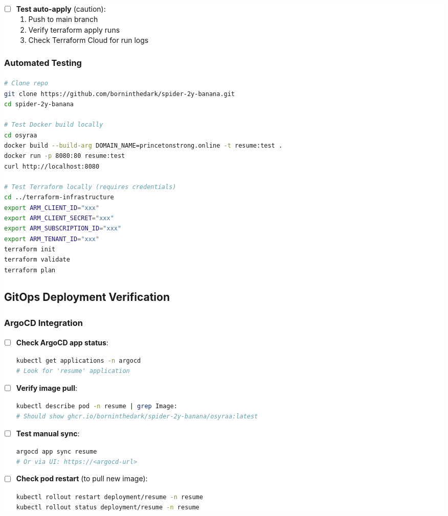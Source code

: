 - [ ] **Test auto-apply** (caution):
  1. Push to main branch
  2. Verify terraform apply runs
  3. Check Terraform Cloud for run logs

### Automated Testing

```bash
# Clone repo
git clone https://github.com/borninthedark/spider-2y-banana.git
cd spider-2y-banana

# Test Docker build locally
cd osyraa
docker build --build-arg DOMAIN_NAME=princetonstrong.online -t resume:test .
docker run -p 8080:80 resume:test
curl http://localhost:8080

# Test Terraform locally (requires credentials)
cd ../terraform-infrastructure
export ARM_CLIENT_ID="xxx"
export ARM_CLIENT_SECRET="xxx"
export ARM_SUBSCRIPTION_ID="xxx"
export ARM_TENANT_ID="xxx"
terraform init
terraform validate
terraform plan
```

## GitOps Deployment Verification

### ArgoCD Integration

- [ ] **Check ArgoCD app status**:
  ```bash
  kubectl get applications -n argocd
  # Look for 'resume' application
  ```

- [ ] **Verify image pull**:
  ```bash
  kubectl describe pod -n resume | grep Image:
  # Should show ghcr.io/borninthedark/spider-2y-banana/osyraa:latest
  ```

- [ ] **Test manual sync**:
  ```bash
  argocd app sync resume
  # Or via UI: https://<argocd-url>
  ```

- [ ] **Check pod restart** (to pull new image):
  ```bash
  kubectl rollout restart deployment/resume -n resume
  kubectl rollout status deployment/resume -n resume
  ```
